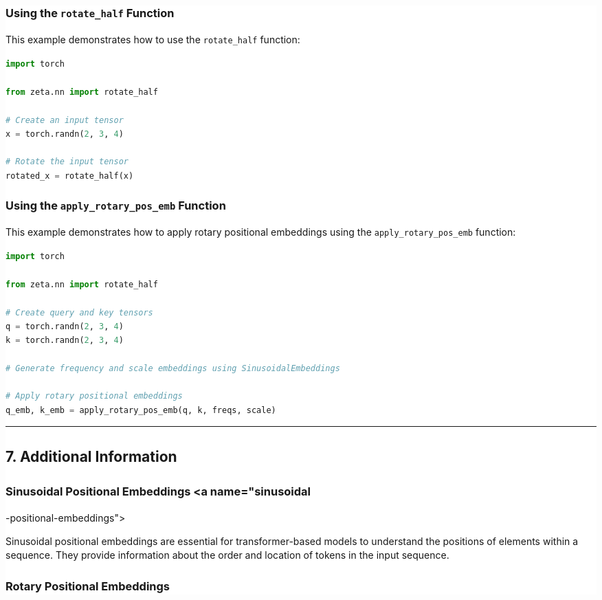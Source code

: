 ### Using the `rotate_half` Function <a name="using-the-rotate_half-function"></a>

This example demonstrates how to use the `rotate_half` function:

```python
import torch

from zeta.nn import rotate_half

# Create an input tensor
x = torch.randn(2, 3, 4)

# Rotate the input tensor
rotated_x = rotate_half(x)
```

### Using the `apply_rotary_pos_emb` Function <a name="using-the-apply_rotary_pos_emb-function"></a>

This example demonstrates how to apply rotary positional embeddings using the `apply_rotary_pos_emb` function:

```python
import torch

from zeta.nn import rotate_half

# Create query and key tensors
q = torch.randn(2, 3, 4)
k = torch.randn(2, 3, 4)

# Generate frequency and scale embeddings using SinusoidalEmbeddings

# Apply rotary positional embeddings
q_emb, k_emb = apply_rotary_pos_emb(q, k, freqs, scale)
```

---

## 7. Additional Information <a name="additional-information"></a>

### Sinusoidal Positional Embeddings <a name="sinusoidal

-positional-embeddings"></a>

Sinusoidal positional embeddings are essential for transformer-based models to understand the positions of elements within a sequence. They provide information about the order and location of tokens in the input sequence.

### Rotary Positional Embeddings <a name="rotary-positional-embeddings"></a>

